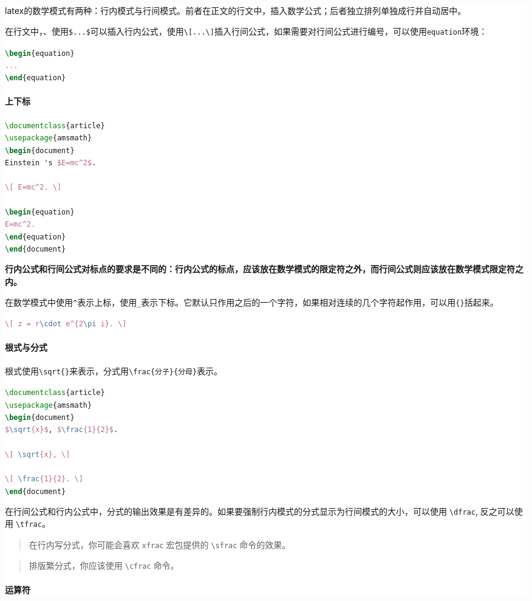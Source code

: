 latex的数学模式有两种：行内模式与行间模式。前者在正文的行文中，插入数学公式；后者独立排列单独成行并自动居中。

在行文中，、使用`$...$`可以插入行内公式，使用`\[...\]`插入行间公式，如果需要对行间公式进行编号，可以使用`equation`环境：

```latex
\begin{equation}
...
\end{equation}
```

#### 上下标

```latex
\documentclass{article}
\usepackage{amsmath}
\begin{document}
Einstein 's $E=mc^2$.

\[ E=mc^2. \]

\begin{equation}
E=mc^2.
\end{equation}
\end{document}
```

**行内公式和行间公式对标点的要求是不同的：行内公式的标点，应该放在数学模式的限定符之外，而行间公式则应该放在数学模式限定符之内。**

在数学模式中使用`^`表示上标，使用`_`表示下标。它默认只作用之后的一个字符，如果相对连续的几个字符起作用，可以用`{}`括起来。

```latex
\[ z = r\cdot e^{2\pi i}. \]
```

#### 根式与分式

根式使用`\sqrt{}`来表示，分式用`\frac{分子}{分母}`表示。

```latex
\documentclass{article}
\usepackage{amsmath}
\begin{document}
$\sqrt{x}$, $\frac{1}{2}$.

\[ \sqrt{x}, \]

\[ \frac{1}{2}. \]
\end{document}
```

在行间公式和行内公式中，分式的输出效果是有差异的。如果要强制行内模式的分式显示为行间模式的大小，可以使用 `\dfrac`, 反之可以使用 `\tfrac`。

> 在行内写分式，你可能会喜欢 `xfrac` 宏包提供的 `\sfrac` 命令的效果。

> 排版繁分式，你应该使用 `\cfrac` 命令。

#### 运算符
